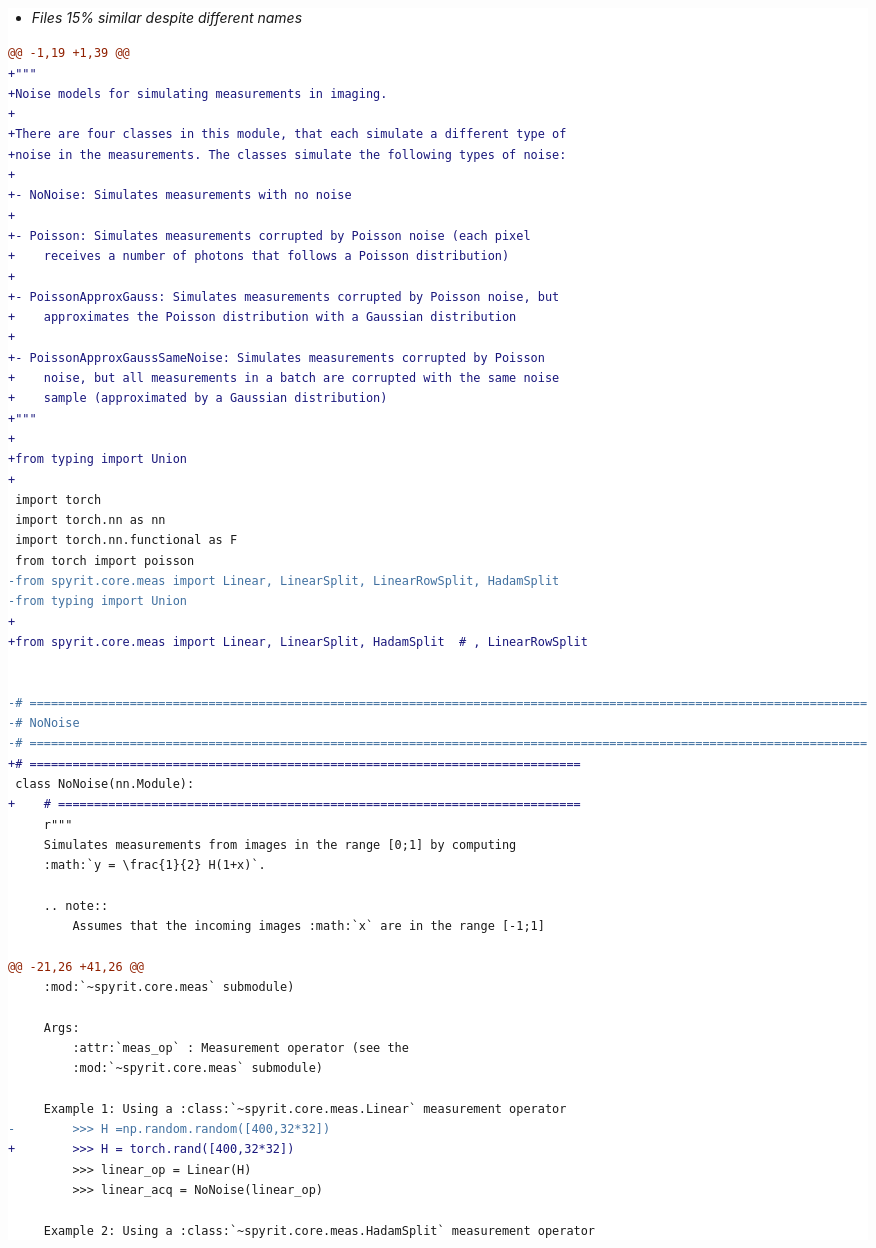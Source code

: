  * *Files 15% similar despite different names*

```diff
@@ -1,19 +1,39 @@
+"""
+Noise models for simulating measurements in imaging.
+
+There are four classes in this module, that each simulate a different type of
+noise in the measurements. The classes simulate the following types of noise:
+
+- NoNoise: Simulates measurements with no noise
+
+- Poisson: Simulates measurements corrupted by Poisson noise (each pixel
+    receives a number of photons that follows a Poisson distribution)
+
+- PoissonApproxGauss: Simulates measurements corrupted by Poisson noise, but
+    approximates the Poisson distribution with a Gaussian distribution
+
+- PoissonApproxGaussSameNoise: Simulates measurements corrupted by Poisson
+    noise, but all measurements in a batch are corrupted with the same noise
+    sample (approximated by a Gaussian distribution)
+"""
+
+from typing import Union
+
 import torch
 import torch.nn as nn
 import torch.nn.functional as F
 from torch import poisson
-from spyrit.core.meas import Linear, LinearSplit, LinearRowSplit, HadamSplit
-from typing import Union
+
+from spyrit.core.meas import Linear, LinearSplit, HadamSplit  # , LinearRowSplit
 
 
-# =====================================================================================================================
-# NoNoise
-# =====================================================================================================================
+# =============================================================================
 class NoNoise(nn.Module):
+    # =========================================================================
     r"""
     Simulates measurements from images in the range [0;1] by computing
     :math:`y = \frac{1}{2} H(1+x)`.
 
     .. note::
         Assumes that the incoming images :math:`x` are in the range [-1;1]
 
@@ -21,26 +41,26 @@
     :mod:`~spyrit.core.meas` submodule)
 
     Args:
         :attr:`meas_op` : Measurement operator (see the
         :mod:`~spyrit.core.meas` submodule)
 
     Example 1: Using a :class:`~spyrit.core.meas.Linear` measurement operator
-        >>> H =np.random.random([400,32*32])
+        >>> H = torch.rand([400,32*32])
         >>> linear_op = Linear(H)
         >>> linear_acq = NoNoise(linear_op)
 
     Example 2: Using a :class:`~spyrit.core.meas.HadamSplit` measurement operator
```